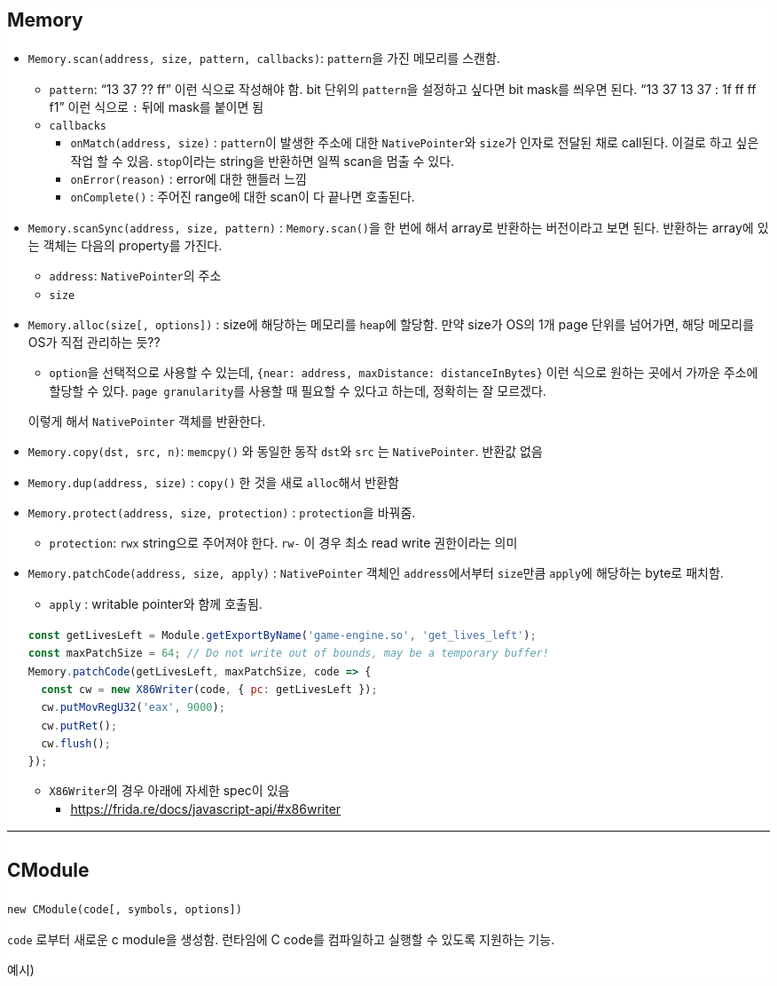 
## Memory

- `Memory.scan(address, size, pattern, callbacks)`: `pattern`을 가진 메모리를 스캔함.
    - `pattern`: “13 37 ?? ff” 이런 식으로 작성해야 함. bit 단위의 `pattern`을 설정하고 싶다면 bit mask를 씌우면 된다. “13 37 13 37 : 1f ff ff f1” 이런 식으로 `:` 뒤에 mask를 붙이면 됨
    - `callbacks`
        - `onMatch(address, size)` : `pattern`이 발생한 주소에 대한 `NativePointer`와 `size`가 인자로 전달된 채로 call된다. 이걸로 하고 싶은 작업 할 수 있음. `stop`이라는 string을 반환하면 일찍 scan을 멈출 수 있다.
        - `onError(reason)` : error에 대한 핸들러 느낌
        - `onComplete()` : 주어진 range에 대한 scan이 다 끝나면 호출된다.
- `Memory.scanSync(address, size, pattern)` : `Memory.scan()`을 한 번에 해서 array로 반환하는 버전이라고 보면 된다. 반환하는 array에 있는 객체는 다음의 property를 가진다.
    - `address`: `NativePointer`의 주소
    - `size`
- `Memory.alloc(size[, options])` : size에 해당하는 메모리를 `heap`에 할당함. 만약 size가 OS의 1개 page 단위를 넘어가면, 해당 메모리를 OS가 직접 관리하는 듯??
    - `option`을 선택적으로 사용할 수 있는데, `{near: address, maxDistance: distanceInBytes}` 이런 식으로 원하는 곳에서 가까운 주소에 할당할 수 있다. `page granularity`를 사용할 때 필요할 수 있다고 하는데, 정확히는 잘 모르겠다.
    
    이렇게 해서 `NativePointer` 객체를 반환한다.
    
- `Memory.copy(dst, src, n)`: `memcpy()` 와 동일한 동작 `dst`와 `src` 는 `NativePointer`. 반환값 없음
- `Memory.dup(address, size)` : `copy()` 한 것을 새로 `alloc`해서 반환함
- `Memory.protect(address, size, protection)` : `protection`을 바꿔줌.
    - `protection`: `rwx` string으로 주어져야 한다. `rw-` 이 경우 최소 read write 권한이라는 의미
- `Memory.patchCode(address, size, apply)` : `NativePointer` 객체인 `address`에서부터 `size`만큼 `apply`에 해당하는 byte로 패치함.
    - `apply` : writable pointer와 함께 호출됨.
    
    ```jsx
    const getLivesLeft = Module.getExportByName('game-engine.so', 'get_lives_left');
    const maxPatchSize = 64; // Do not write out of bounds, may be a temporary buffer!
    Memory.patchCode(getLivesLeft, maxPatchSize, code => {
      const cw = new X86Writer(code, { pc: getLivesLeft });
      cw.putMovRegU32('eax', 9000);
      cw.putRet();
      cw.flush();
    });
    ```
    
    - `X86Writer`의 경우 아래에 자세한 spec이 있음
        - https://frida.re/docs/javascript-api/#x86writer

---

## CModule

`new CModule(code[, symbols, options])`

`code` 로부터 새로운 c module을 생성함. 런타임에 C code를 컴파일하고 실행할 수 있도록 지원하는 기능.

예시)
